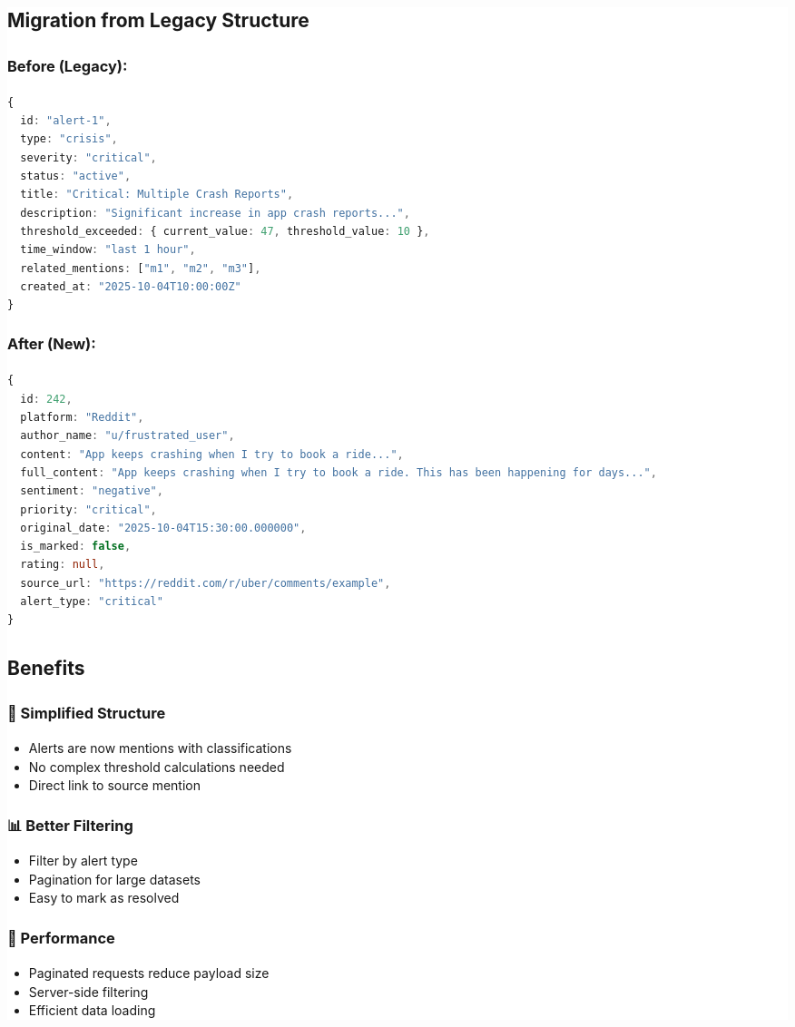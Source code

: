 ## Migration from Legacy Structure

### Before (Legacy):
```typescript
{
  id: "alert-1",
  type: "crisis",
  severity: "critical",
  status: "active",
  title: "Critical: Multiple Crash Reports",
  description: "Significant increase in app crash reports...",
  threshold_exceeded: { current_value: 47, threshold_value: 10 },
  time_window: "last 1 hour",
  related_mentions: ["m1", "m2", "m3"],
  created_at: "2025-10-04T10:00:00Z"
}
```

### After (New):
```typescript
{
  id: 242,
  platform: "Reddit",
  author_name: "u/frustrated_user",
  content: "App keeps crashing when I try to book a ride...",
  full_content: "App keeps crashing when I try to book a ride. This has been happening for days...",
  sentiment: "negative",
  priority: "critical",
  original_date: "2025-10-04T15:30:00.000000",
  is_marked: false,
  rating: null,
  source_url: "https://reddit.com/r/uber/comments/example",
  alert_type: "critical"
}
```

## Benefits

### 🎯 Simplified Structure
- Alerts are now mentions with classifications
- No complex threshold calculations needed
- Direct link to source mention

### 📊 Better Filtering
- Filter by alert type
- Pagination for large datasets
- Easy to mark as resolved

### 🚀 Performance
- Paginated requests reduce payload size
- Server-side filtering
- Efficient data loading
